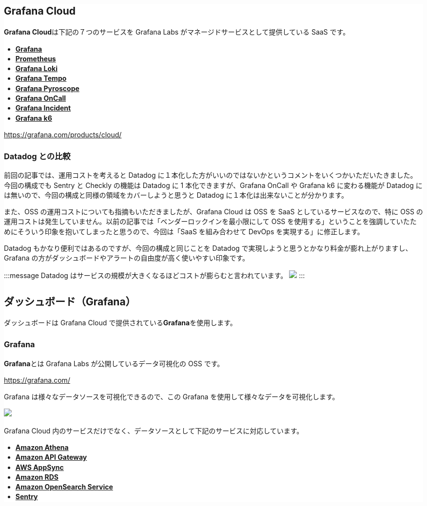 ## Grafana Cloud

**Grafana Cloud**は下記の７つのサービスを Grafana Labs がマネージドサービスとして提供している SaaS です。

- [**Grafana**](#ダッシュボード（grafana）)
- [**Prometheus**](<#メトリクス(prometheus)>)
- [**Grafana Loki**](<#ログ(grafana-loki)>)
- [**Grafana Tempo**](<#トレース(grafana-tempo)>)
- [**Grafana Pyroscope**](<#継続的プロファイリング(grafana-pyroscope)>)
- [**Grafana OnCall**](<#オンコール(grafana-oncall)>)
- [**Grafana Incident**](<#インシデント管理(grafana-incident)>)
- [**Grafana k6**](<#負荷テスト(grafana-k6)>)

https://grafana.com/products/cloud/

### Datadog との比較

前回の記事では、運用コストを考えると Datadog に１本化した方がいいのではないかというコメントをいくつかいただいたきました。今回の構成でも Sentry と Checkly の機能は Datadog に 1 本化できますが、Grafana OnCall や Grafana k6 に変わる機能が Datadog には無いので、今回の構成と同様の領域をカバーしようと思うと Datadog に１本化は出来ないことが分かります。

また、OSS の運用コストについても指摘もいただきましたが、Grafana Cloud は OSS を SaaS としているサービスなので、特に OSS の運用コストは発生していません。以前の記事では「ベンダーロックインを最小限にして OSS を使用する」ということを強調していたためにそういう印象を抱いてしまったと思うので、今回は「SaaS を組み合わせて DevOps を実現する」に修正します。

Datadog もかなり便利ではあるのですが、今回の構成と同じことを Datadog で実現しようと思うとかなり料金が膨れ上がりますし、Grafana の方がダッシュボードやアラートの自由度が高く使いやすい印象です。

:::message
Datadog はサービスの規模が大きくなるほどコストが膨らむと言われています。
![](https://storage.googleapis.com/zenn-user-upload/3a19ff5aafb9-20231231.jpg)
:::

## ダッシュボード（Grafana）

ダッシュボードは Grafana Cloud で提供されている**Grafana**を使用します。

### Grafana

**Grafana**とは Grafana Labs が公開しているデータ可視化の OSS です。

https://grafana.com/

Grafana は様々なデータソースを可視化できるので、この Grafana を使用して様々なデータを可視化します。

![](https://storage.googleapis.com/zenn-user-upload/159d02b806bf-20240229.png)

Grafana Cloud 内のサービスだけでなく、データソースとして下記のサービスに対応しています。

- [**Amazon Athena**](<#aws-のセキュリティとコストのデータ(amazon-athena)>)
- [**Amazon API Gateway**](#アプリケーションのデータ)
- [**AWS AppSync**](#アプリケーションのデータ)
- [**Amazon RDS**](#アプリケーションのデータ)
- [**Amazon OpenSearch Service**](#アプリケーションのデータ)
- [**Sentry**](<#エラートラッキング(sentry)>)
